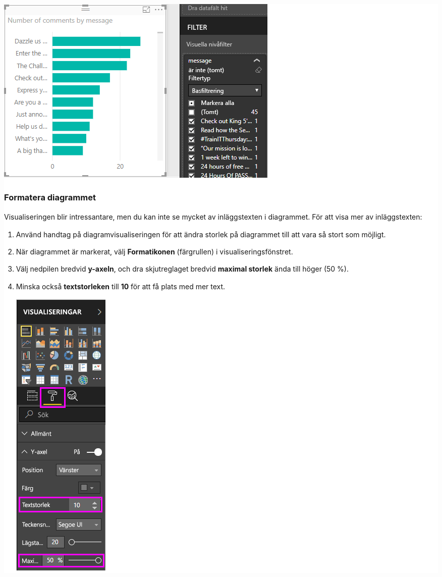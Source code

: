    ![Filtrera bort tomma](media/desktop-tutorial-facebook-analytics/barchart3.png)
   
### <a name="format-the-chart"></a>Formatera diagrammet

Visualiseringen blir intressantare, men du kan inte se mycket av inläggstexten i diagrammet. För att visa mer av inläggstexten:

1. Använd handtag på diagramvisualiseringen för att ändra storlek på diagrammet till att vara så stort som möjligt. 
   
2. När diagrammet är markerat, välj **Formatikonen** (färgrullen) i visualiseringsfönstret.
   
3. Välj nedpilen bredvid **y-axeln**, och dra skjutreglaget bredvid **maximal storlek** ända till höger (50 %). 
4. Minska också **textstorleken** till **10** för att få plats med mer text.
   
   ![Formatera ändringar](media/desktop-tutorial-facebook-analytics/barchart4.png)
   